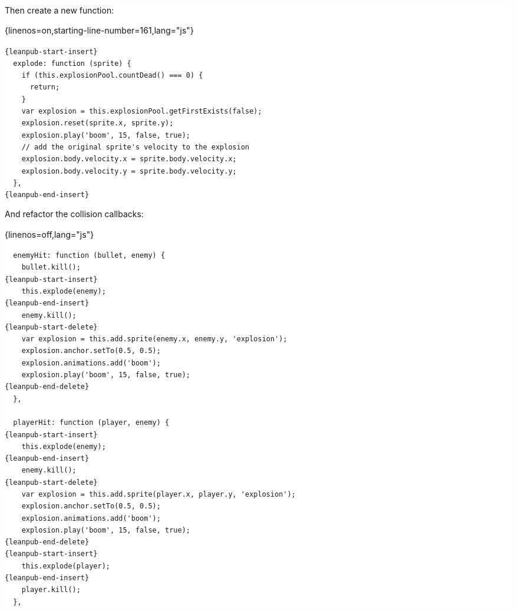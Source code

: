~~~~~~~~
~~~~~~~~

Then create a new function:

{linenos=on,starting-line-number=161,lang="js"}
~~~~~~~~
{leanpub-start-insert}
  explode: function (sprite) {
    if (this.explosionPool.countDead() === 0) {
      return;
    }
    var explosion = this.explosionPool.getFirstExists(false);
    explosion.reset(sprite.x, sprite.y);
    explosion.play('boom', 15, false, true);
    // add the original sprite's velocity to the explosion
    explosion.body.velocity.x = sprite.body.velocity.x;
    explosion.body.velocity.y = sprite.body.velocity.y;
  },
{leanpub-end-insert}
~~~~~~~~

And refactor the collision callbacks:

{linenos=off,lang="js"}
~~~~~~~~
  enemyHit: function (bullet, enemy) {
    bullet.kill();
{leanpub-start-insert}
    this.explode(enemy);
{leanpub-end-insert}
    enemy.kill();
{leanpub-start-delete}
    var explosion = this.add.sprite(enemy.x, enemy.y, 'explosion');
    explosion.anchor.setTo(0.5, 0.5);
    explosion.animations.add('boom');
    explosion.play('boom', 15, false, true);
{leanpub-end-delete}
  },

  playerHit: function (player, enemy) {
{leanpub-start-insert}
    this.explode(enemy);
{leanpub-end-insert}
    enemy.kill();
{leanpub-start-delete}
    var explosion = this.add.sprite(player.x, player.y, 'explosion');
    explosion.anchor.setTo(0.5, 0.5);
    explosion.animations.add('boom');
    explosion.play('boom', 15, false, true);
{leanpub-end-delete}
{leanpub-start-insert}
    this.explode(player);
{leanpub-end-insert}
    player.kill();
  },
~~~~~~~~
